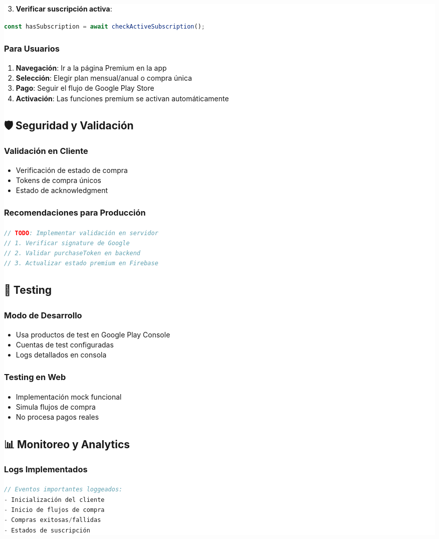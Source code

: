 3. **Verificar suscripción activa**:
```typescript
const hasSubscription = await checkActiveSubscription();
```

### Para Usuarios

1. **Navegación**: Ir a la página Premium en la app
2. **Selección**: Elegir plan mensual/anual o compra única
3. **Pago**: Seguir el flujo de Google Play Store
4. **Activación**: Las funciones premium se activan automáticamente

## 🛡️ Seguridad y Validación

### Validación en Cliente
- Verificación de estado de compra
- Tokens de compra únicos
- Estado de acknowledgment

### Recomendaciones para Producción
```typescript
// TODO: Implementar validación en servidor
// 1. Verificar signature de Google
// 2. Validar purchaseToken en backend
// 3. Actualizar estado premium en Firebase
```

## 🧪 Testing

### Modo de Desarrollo
- Usa productos de test en Google Play Console
- Cuentas de test configuradas
- Logs detallados en consola

### Testing en Web
- Implementación mock funcional
- Simula flujos de compra
- No procesa pagos reales

## 📊 Monitoreo y Analytics

### Logs Implementados
```typescript
// Eventos importantes loggeados:
- Inicialización del cliente
- Inicio de flujos de compra
- Compras exitosas/fallidas
- Estados de suscripción
```
